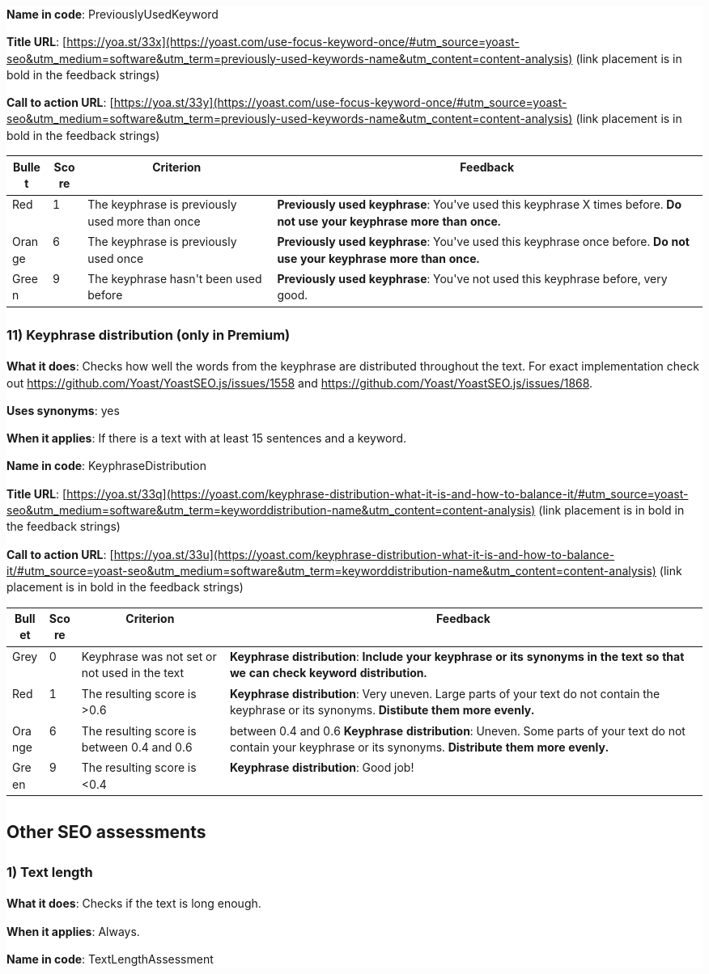 **Name in code**: PreviouslyUsedKeyword

**Title URL**: [https://yoa.st/33x](https://yoast.com/use-focus-keyword-once/#utm_source=yoast-seo&utm_medium=software&utm_term=previously-used-keywords-name&utm_content=content-analysis) (link placement is in bold in the feedback strings)

**Call to action URL**: [https://yoa.st/33y](https://yoast.com/use-focus-keyword-once/#utm_source=yoast-seo&utm_medium=software&utm_term=previously-used-keywords-name&utm_content=content-analysis) (link placement is in bold in the feedback strings)

| Bullet   	      | Score	     | Criterion | Feedback |
|------------	|------------------	|---------------------	|---------------	|
| Red	| 1	| The keyphrase is previously used more than once	| **Previously used keyphrase**: You've used this keyphrase X times before. **Do not use your keyphrase more than once.**	|
| Orange	| 6	| The keyphrase is previously used once	| **Previously used keyphrase**: You've used this keyphrase once before. **Do not use your keyphrase more than once.**	|
| Green	| 9	| The keyphrase hasn't been used before	|  **Previously used keyphrase**: You've not used this keyphrase before, very good.	|

### 11) Keyphrase distribution (only in Premium)
**What it does**: Checks how well the words from the keyphrase are distributed throughout the text. For exact implementation check out https://github.com/Yoast/YoastSEO.js/issues/1558 and https://github.com/Yoast/YoastSEO.js/issues/1868.

**Uses synonyms**: yes

**When it applies**: If there is a text with at least 15 sentences and a keyword.

**Name in code**: KeyphraseDistribution

**Title URL**: [https://yoa.st/33q](https://yoast.com/keyphrase-distribution-what-it-is-and-how-to-balance-it/#utm_source=yoast-seo&utm_medium=software&utm_term=keyworddistribution-name&utm_content=content-analysis) (link placement is in bold in the feedback strings)

**Call to action URL**: [https://yoa.st/33u](https://yoast.com/keyphrase-distribution-what-it-is-and-how-to-balance-it/#utm_source=yoast-seo&utm_medium=software&utm_term=keyworddistribution-name&utm_content=content-analysis) (link placement is in bold in the feedback strings)

| Bullet   	      | Score	     | Criterion | Feedback |
|------------	|------------------	|---------------------	|---------------	|
| Grey	| 0	| Keyphrase was not set or not used in the text		| **Keyphrase distribution**: **Include your keyphrase or its synonyms in the text so that we can check keyword distribution.** |
| Red	| 1	| The resulting score is >0.6	| **Keyphrase distribution**: Very uneven. Large parts of your text do not contain the keyphrase or its synonyms. **Distibute them more evenly.** |
| Orange	| 6	| The resulting score is between 0.4 and 0.6		|  between 0.4 and 0.6	**Keyphrase distribution**: Uneven. Some parts of your text do not contain your keyphrase or its synonyms. **Distribute them more evenly.**	|
| Green	| 9	| The resulting score is <0.4		| **Keyphrase distribution**: Good job! |

## Other SEO assessments
### 1) Text length
**What it does**: Checks if the text is long enough.

**When it applies**: Always.

**Name in code**: TextLengthAssessment
